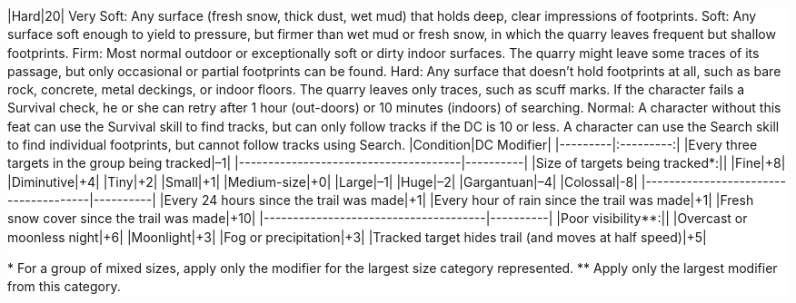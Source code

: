|Hard|20|
Very Soft: Any surface (fresh snow, thick dust, wet mud) that holds deep, clear impressions of footprints.
Soft: Any surface soft enough to yield to pressure, but firmer than wet mud or fresh snow, in which the quarry leaves frequent but shallow footprints.
Firm: Most normal outdoor or exceptionally soft or dirty indoor surfaces. The quarry might leave some traces of its passage, but only occasional or partial footprints can be found.
Hard: Any surface that doesn’t hold footprints at all, such as bare rock, concrete, metal deckings, or indoor floors. The quarry leaves only traces, such as scuff marks.
If the character fails a Survival check, he or she can retry after 1 hour (out-doors) or 10 minutes (indoors) of searching.
Normal: A character without this feat can use the Survival skill to find tracks, but can only follow tracks if the DC is 10 or less. A character can use the Search skill to find individual footprints, but cannot follow tracks using Search.
|Condition|DC Modifier|
|---------|:---------:|
|Every three targets in the group being tracked|–1|
|--------------------------------------|----------|
|Size of targets being tracked\*:||
|Fine|+8|
|Diminutive|+4|
|Tiny|+2|
|Small|+1|
|Medium-size|+0|
|Large|–1|
|Huge|–2|
|Gargantuan|–4|
|Colossal|-8|
|--------------------------------------|----------|
|Every 24 hours since the trail was made|+1|
|Every hour of rain since the trail was made|+1|
|Fresh snow cover since the trail was made|+10|
|--------------------------------------|----------|
|Poor visibility\*\*:||
|Overcast or moonless night|+6|
|Moonlight|+3|
|Fog or precipitation|+3|
|Tracked target hides trail (and moves at half speed)|+5|

\* For a group of mixed sizes, apply only the modifier for the largest size category represented.
\*\* Apply only the largest modifier from this category.
